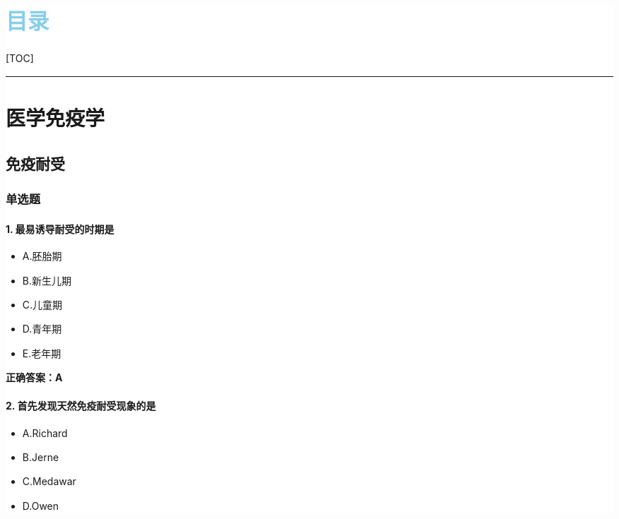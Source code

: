 
<h1 style="font-size:2.2em;color:skyblue;text-align:left">目录</h1>

[TOC]

---






























# 医学免疫学

## 免疫耐受

### 单选题

#### 1. 最易诱导耐受的时期是

* A.胚胎期

* B.新生儿期

* C.儿童期

* D.青年期

* E.老年期

**正确答案：A**







#### 2. 首先发现天然免疫耐受现象的是

* A.Richard

* B.Jerne

* C.Medawar

* D.Owen
